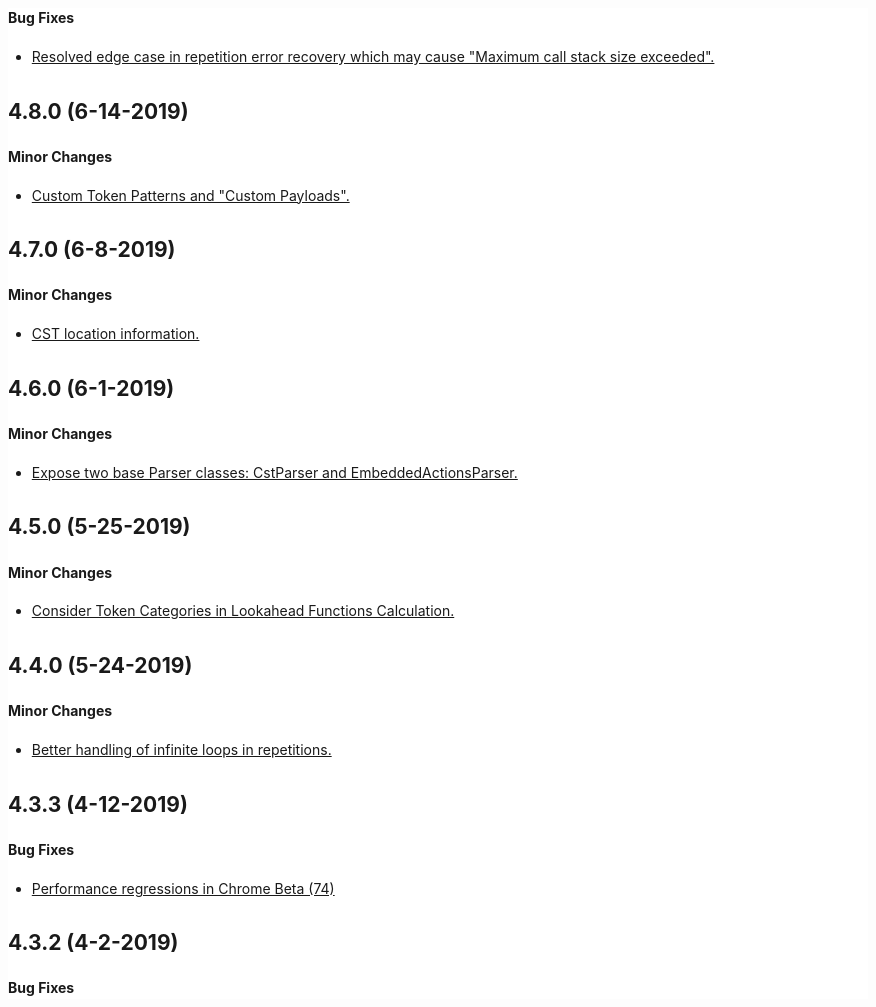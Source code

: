 #### Bug Fixes

- [Resolved edge case in repetition error recovery which may cause "Maximum call stack size exceeded".](https://github.com/chevrotain/chevrotain/commit/211d410bd456934809298da791283b0723e3b22a)

## 4.8.0 (6-14-2019)

#### Minor Changes

- [Custom Token Patterns and "Custom Payloads".](https://github.com/chevrotain/chevrotain/issues/888)

## 4.7.0 (6-8-2019)

#### Minor Changes

- [CST location information.](https://github.com/chevrotain/chevrotain/issues/932)

## 4.6.0 (6-1-2019)

#### Minor Changes

- [Expose two base Parser classes: CstParser and EmbeddedActionsParser.](https://github.com/chevrotain/chevrotain/issues/967)

## 4.5.0 (5-25-2019)

#### Minor Changes

- [Consider Token Categories in Lookahead Functions Calculation.](https://github.com/chevrotain/chevrotain/issues/962)

## 4.4.0 (5-24-2019)

#### Minor Changes

- [Better handling of infinite loops in repetitions.](https://github.com/chevrotain/chevrotain/issues/958)

## 4.3.3 (4-12-2019)

#### Bug Fixes

- [Performance regressions in Chrome Beta (74)](https://github.com/chevrotain/chevrotain/issues/942)

## 4.3.2 (4-2-2019)

#### Bug Fixes

